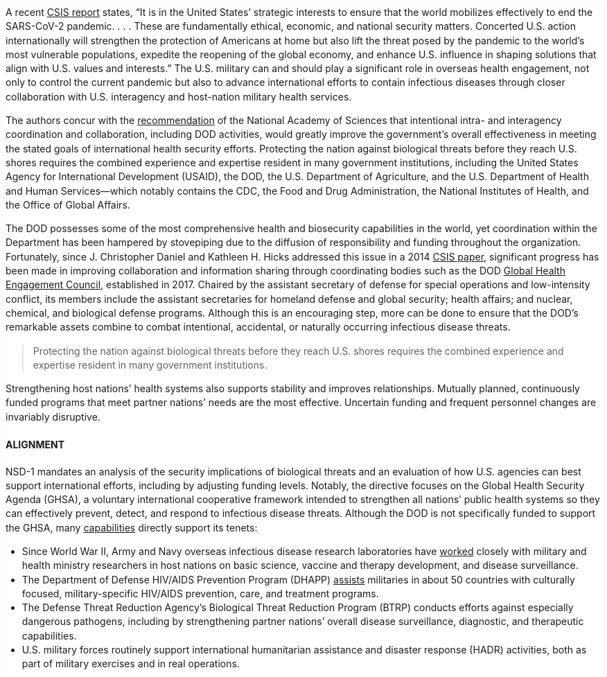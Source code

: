 A recent [CSIS report](https://healthsecurity.csis.org/articles/the-time-is-now-for-u-s-global-leadership-on-covid-19-vaccines/) states, “It is in the United States’ strategic interests to ensure that the world mobilizes effectively to end the SARS-CoV-2 pandemic. . . . These are fundamentally ethical, economic, and national security matters. Concerted U.S. action internationally will strengthen the protection of Americans at home but also lift the threat posed by the pandemic to the world’s most vulnerable populations, expedite the reopening of the global economy, and enhance U.S. influence in shaping solutions that align with U.S. values and interests.” The U.S. military can and should play a significant role in overseas health engagement, not only to control the current pandemic but also to advance international efforts to contain infectious diseases through closer collaboration with U.S. interagency and host-nation military health services.

The authors concur with the [recommendation](https://www.nap.edu/catalog/25681/a-strategic-vision-for-biological-threat-reduction-the-us-department) of the National Academy of Sciences that intentional intra- and interagency coordination and collaboration, including DOD activities, would greatly improve the government’s overall effectiveness in meeting the stated goals of international health security efforts. Protecting the nation against biological threats before they reach U.S. shores requires the combined experience and expertise resident in many government institutions, including the United States Agency for International Development (USAID), the DOD, the U.S. Department of Agriculture, and the U.S. Department of Health and Human Services—which notably contains the CDC, the Food and Drug Administration, the National Institutes of Health, and the Office of Global Affairs.

The DOD possesses some of the most comprehensive health and biosecurity capabilities in the world, yet coordination within the Department has been hampered by stovepiping due to the diffusion of responsibility and funding throughout the organization. Fortunately, since J. Christopher Daniel and Kathleen H. Hicks addressed this issue in a 2014 [CSIS paper](https://csis-website-prod.s3.amazonaws.com/s3fs-public/legacy_files/files/publication/140930_Daniel_DODGlobalHealth_Web.pdf), significant progress has been made in improving collaboration and information sharing through coordinating bodies such as the DOD [Global Health Engagement Council](https://www.esd.whs.mil/Portals/54/Documents/DD/issuances/dodi/200030_dodi_2017.pdf), established in 2017. Chaired by the assistant secretary of defense for special operations and low-intensity conflict, its members include the assistant secretaries for homeland defense and global security; health affairs; and nuclear, chemical, and biological defense programs. Although this is an encouraging step, more can be done to ensure that the DOD’s remarkable assets combine to combat intentional, accidental, or naturally occurring infectious disease threats.

> Protecting the nation against biological threats before they reach U.S. shores requires the combined experience and expertise resident in many government institutions.

Strengthening host nations’ health systems also supports stability and improves relationships. Mutually planned, continuously funded programs that meet partner nations’ needs are the most effective. Uncertain funding and frequent personnel changes are invariably disruptive.

#### **ALIGNMENT**

NSD-1 mandates an analysis of the security implications of biological threats and an evaluation of how U.S. agencies can best support international efforts, including by adjusting funding levels. Notably, the directive focuses on the Global Health Security Agenda (GHSA), a voluntary international cooperative framework intended to strengthen all nations’ public health systems so they can effectively prevent, detect, and respond to infectious disease threats. Although the DOD is not specifically funded to support the GHSA, many [capabilities](https://www.esd.whs.mil/Portals/54/Documents/DD/issuances/dodi/200030_dodi_2017.pdf) directly support its tenets:

* Since World War II, Army and Navy overseas infectious disease research laboratories have [worked](https://www.csis.org/analysis/defense-department%E2%80%99s-enduring-contributions-global-health) closely with military and health ministry researchers in host nations on basic science, vaccine and therapy development, and disease surveillance.
* The Department of Defense HIV/AIDS Prevention Program (DHAPP) [assists](https://www.health.mil/About-MHS/OASDHA/Defense-Health-Agency/Research-and-Development/Department-of-Defense-HIV-AIDS-Prevention-Program) militaries in about 50 countries with culturally focused, military-specific HIV/AIDS prevention, care, and treatment programs.
* The Defense Threat Reduction Agency’s Biological Threat Reduction Program (BTRP) conducts efforts against especially dangerous pathogens, including by strengthening partner nations’ overall disease surveillance, diagnostic, and therapeutic capabilities.
* U.S. military forces routinely support international humanitarian assistance and disaster response (HADR) activities, both as part of military exercises and in real operations.